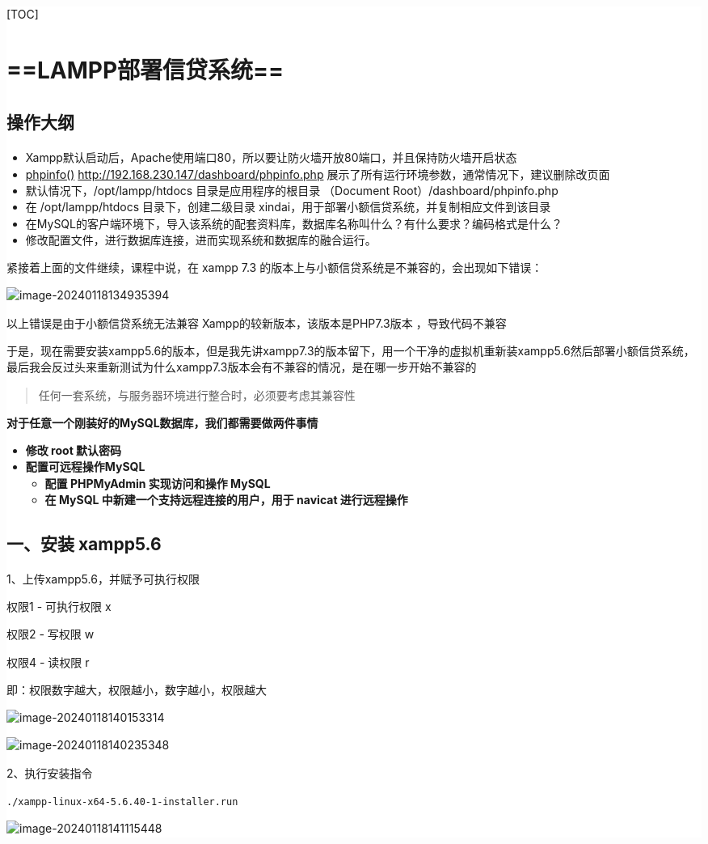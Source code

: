 [TOC]



# ==LAMPP部署信贷系统==

## 操作大纲

- Xampp默认启动后，Apache使用端口80，所以要让防火墙开放80端口，并且保持防火墙开启状态
- [phpinfo()](http://192.168.230.147/dashboard/phpinfo.php) http://192.168.230.147/dashboard/phpinfo.php 展示了所有运行环境参数，通常情况下，建议删除改页面
- 默认情况下，/opt/lampp/htdocs 目录是应用程序的根目录 （Document Root）/dashboard/phpinfo.php
- 在 /opt/lampp/htdocs 目录下，创建二级目录 xindai，用于部署小额信贷系统，并复制相应文件到该目录
- 在MySQL的客户端环境下，导入该系统的配套资料库，数据库名称叫什么？有什么要求？编码格式是什么？
- 修改配置文件，进行数据库连接，进而实现系统和数据库的融合运行。

紧接着上面的文件继续，课程中说，在 xampp 7.3 的版本上与小额信贷系统是不兼容的，会出现如下错误：

![image-20240118134935394](https://gitee.com/ymq_typroa/typroa/raw/main/image-20240118134935394.png)

以上错误是由于小额信贷系统无法兼容 Xampp的较新版本，该版本是PHP7.3版本 ，导致代码不兼容

于是，现在需要安装xampp5.6的版本，但是我先讲xampp7.3的版本留下，用一个干净的虚拟机重新装xampp5.6然后部署小额信贷系统，最后我会反过头来重新测试为什么xampp7.3版本会有不兼容的情况，是在哪一步开始不兼容的

> 任何一套系统，与服务器环境进行整合时，必须要考虑其兼容性

**对于任意一个刚装好的MySQL数据库，我们都需要做两件事情**

- **修改 root 默认密码**
- **配置可远程操作MySQL**
  - **配置 PHPMyAdmin 实现访问和操作 MySQL**
  - **在 MySQL 中新建一个支持远程连接的用户，用于 navicat 进行远程操作**

## 一、安装 xampp5.6

1、上传xampp5.6，并赋予可执行权限

权限1  -  可执行权限 x

权限2  -  写权限 w

权限4 - 读权限 r

即：权限数字越大，权限越小，数字越小，权限越大

![image-20240118140153314](https://gitee.com/ymq_typroa/typroa/raw/main/image-20240118140153314.png)

![image-20240118140235348](https://gitee.com/ymq_typroa/typroa/raw/main/image-20240118140235348.png)

2、执行安装指令

`./xampp-linux-x64-5.6.40-1-installer.run`

![image-20240118141115448](https://gitee.com/ymq_typroa/typroa/raw/main/image-20240118141115448.png)
